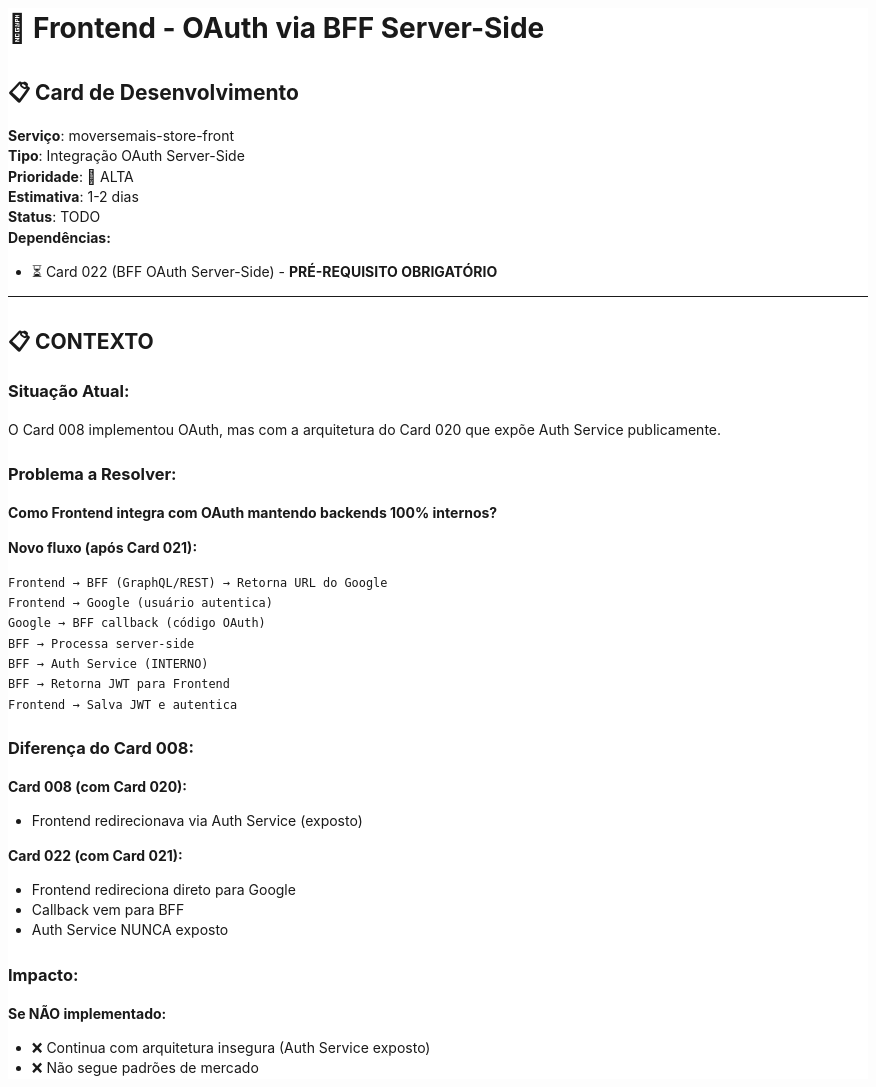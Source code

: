 # 🎯 Frontend - OAuth via BFF Server-Side

## 📋 **Card de Desenvolvimento**

**Serviço**: moversemais-store-front  
**Tipo**: Integração OAuth Server-Side  
**Prioridade**: 🔴 ALTA  
**Estimativa**: 1-2 dias  
**Status**: TODO  
**Dependências:**
- ⏳ Card 022 (BFF OAuth Server-Side) - **PRÉ-REQUISITO OBRIGATÓRIO**

---

## 📋 **CONTEXTO**

### **Situação Atual:**

O Card 008 implementou OAuth, mas com a arquitetura do Card 020 que expõe Auth Service publicamente.

### **Problema a Resolver:**

**Como Frontend integra com OAuth mantendo backends 100% internos?**

**Novo fluxo (após Card 021):**
```
Frontend → BFF (GraphQL/REST) → Retorna URL do Google
Frontend → Google (usuário autentica)
Google → BFF callback (código OAuth)
BFF → Processa server-side
BFF → Auth Service (INTERNO)
BFF → Retorna JWT para Frontend
Frontend → Salva JWT e autentica
```

### **Diferença do Card 008:**

**Card 008 (com Card 020):**
- Frontend redirecionava via Auth Service (exposto)

**Card 022 (com Card 021):**
- Frontend redireciona direto para Google
- Callback vem para BFF
- Auth Service NUNCA exposto

### **Impacto:**

**Se NÃO implementado:**
- ❌ Continua com arquitetura insegura (Auth Service exposto)
- ❌ Não segue padrões de mercado
